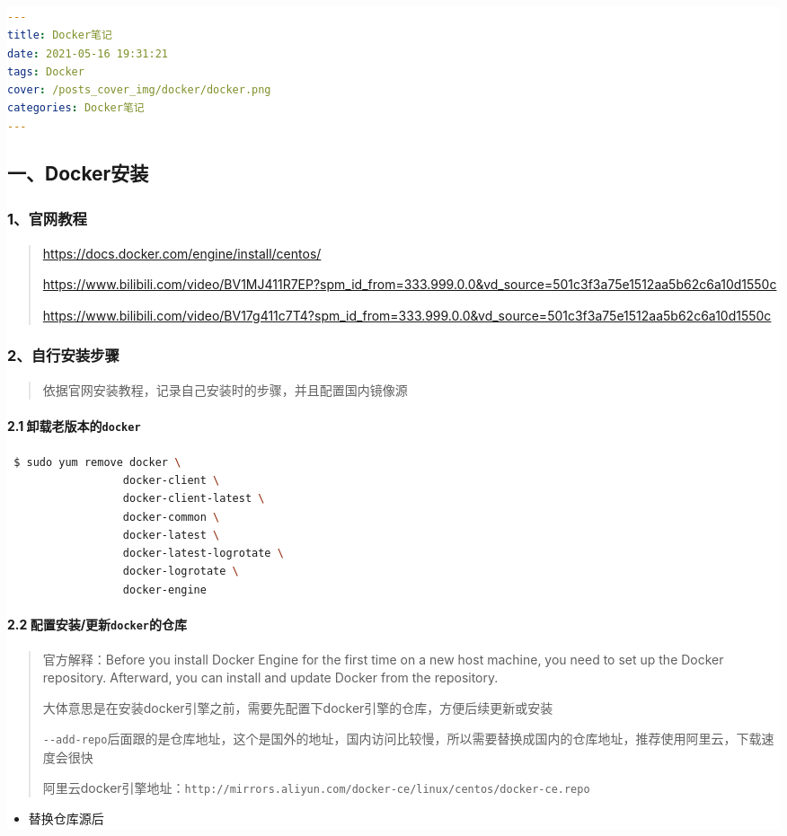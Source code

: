 ```yaml
---
title: Docker笔记
date: 2021-05-16 19:31:21
tags: Docker
cover: /posts_cover_img/docker/docker.png
categories: Docker笔记
---
```




## 一、Docker安装

### 1、官网教程

> https://docs.docker.com/engine/install/centos/
>
> https://www.bilibili.com/video/BV1MJ411R7EP?spm_id_from=333.999.0.0&vd_source=501c3f3a75e1512aa5b62c6a10d1550c
>
> https://www.bilibili.com/video/BV17g411c7T4?spm_id_from=333.999.0.0&vd_source=501c3f3a75e1512aa5b62c6a10d1550c

### 2、自行安装步骤

> 依据官网安装教程，记录自己安装时的步骤，并且配置国内镜像源

#### 2.1 卸载老版本的`docker`

```bash	
 $ sudo yum remove docker \
                  docker-client \
                  docker-client-latest \
                  docker-common \
                  docker-latest \
                  docker-latest-logrotate \
                  docker-logrotate \
                  docker-engine
```

#### 2.2 配置安装/更新`docker`的仓库

> 官方解释：Before you install Docker Engine for the first time on a new host machine, you need to set up the Docker repository. Afterward, you can install and update Docker from the repository.
>
> 大体意思是在安装docker引擎之前，需要先配置下docker引擎的仓库，方便后续更新或安装
>
> `--add-repo`后面跟的是仓库地址，这个是国外的地址，国内访问比较慢，所以需要替换成国内的仓库地址，推荐使用阿里云，下载速度会很快
>
> 阿里云docker引擎地址：`http://mirrors.aliyun.com/docker-ce/linux/centos/docker-ce.repo`

- 替换仓库源后
